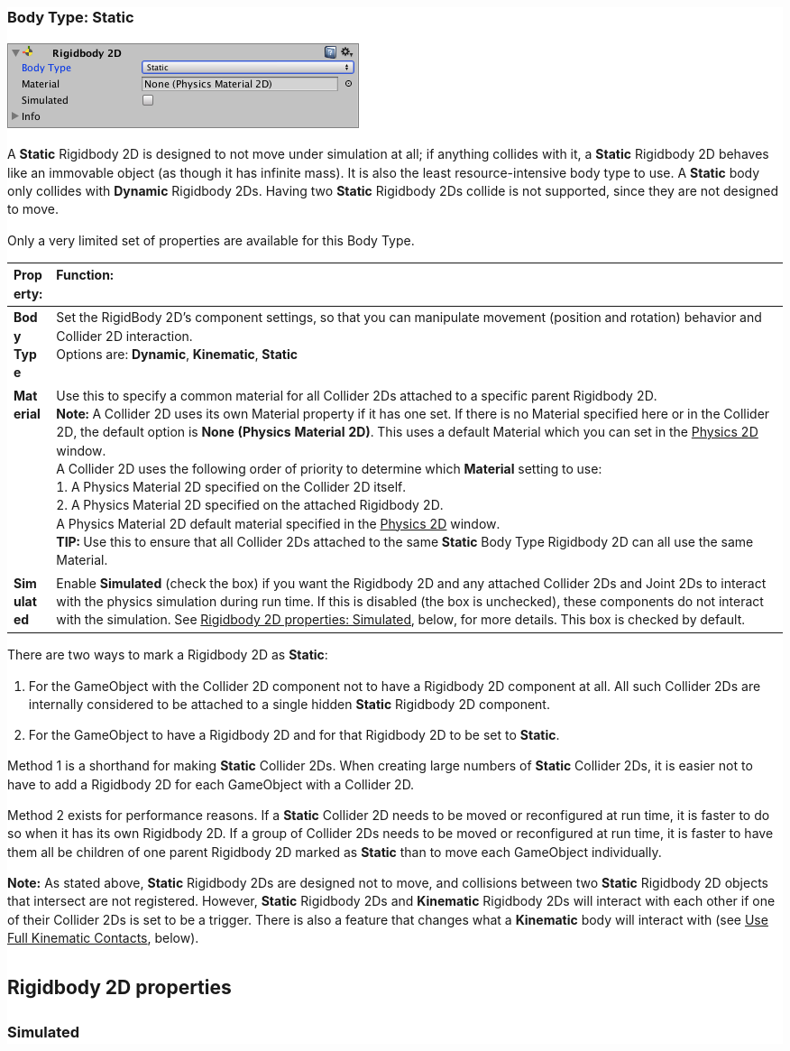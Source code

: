 
### Body Type: Static

![](../uploads/Main/Rigidbody2D_Static.png)

A __Static__ Rigidbody 2D is designed to not move under simulation at all; if anything collides with it, a __Static__ Rigidbody 2D behaves like an immovable object (as though it has infinite mass). It is also the least resource-intensive body type to use. A __Static__ body only collides with __Dynamic__ Rigidbody 2Ds. Having two __Static__ Rigidbody 2Ds collide is not supported, since they are not designed to move. 

Only a very limited set of properties are available for this Body Type.

|**Property:** |**Function:** |
|:---|:---|
| __Body Type__ |Set the RigidBody 2D’s component settings, so that you can manipulate movement (position and rotation) behavior and Collider 2D interaction. <br/>Options are: __Dynamic__, __Kinematic__, __Static__ |
| __Material__ |Use this to specify a common material for all Collider 2Ds attached to a specific parent Rigidbody 2D. <br/>**Note:** A Collider 2D uses its own Material property if it has one set. If there is no Material specified here or in the Collider 2D, the default option is __None (Physics Material 2D)__. This uses a default Material which you can set in the [Physics 2D](class-Physics2DManager) window. <br/>A Collider 2D uses the following order of priority to determine which __Material__ setting to use: <br/>1. A Physics Material 2D specified on the Collider 2D itself.<br/> 2. A Physics Material 2D specified on the attached Rigidbody 2D.<br/> A Physics Material 2D default material specified in the [Physics 2D](class-Physics2DManager) window.<br/> **TIP:** Use this to ensure that all Collider 2Ds attached to the same __Static__ Body Type Rigidbody 2D can all use the same Material. |
| __Simulated__ |Enable __Simulated__ (check the box) if you want the Rigidbody 2D and any attached Collider 2Ds and Joint 2Ds to interact with the physics simulation during run time. If this is disabled (the box is unchecked), these components do not interact with the simulation. See [Rigidbody 2D properties: Simulated](#SimulatedProperty), below, for more details. This box is checked by default. |

There are two ways to mark a Rigidbody 2D as __Static__: 

1. For the GameObject with the Collider 2D component not to have a Rigidbody 2D component at all. All such Collider 2Ds are internally considered to be attached to a single hidden __Static__ Rigidbody 2D component.

2. For the GameObject to have a Rigidbody 2D and for that Rigidbody 2D to be set to __Static__. 

Method 1 is a shorthand for making __Static__ Collider 2Ds. When creating large numbers of __Static__ Collider 2Ds, it is easier not to have to add a Rigidbody 2D for each GameObject with a Collider 2D. 

Method 2 exists for performance reasons. If a __Static__ Collider 2D needs to be moved or reconfigured at run time, it is faster to do so when it has its own Rigidbody 2D. If a group of Collider 2Ds needs to be moved or reconfigured at run time, it is faster to have them all be children of one parent Rigidbody 2D marked as __Static__ than to move each GameObject individually.

**Note:** As stated above, __Static__ Rigidbody 2Ds are designed not to move, and collisions between two __Static__ Rigidbody 2D objects that intersect are not registered. However, __Static__ Rigidbody 2Ds and __Kinematic__ Rigidbody 2Ds will interact with each other if one of their Collider 2Ds is set to be a trigger. There is also a feature that changes what a __Kinematic__ body will interact with (see [Use Full Kinematic Contacts](#UseFullKinematicContactsProperty), below).

## Rigidbody 2D properties

<a name="SimulatedProperty"></a>
### Simulated
